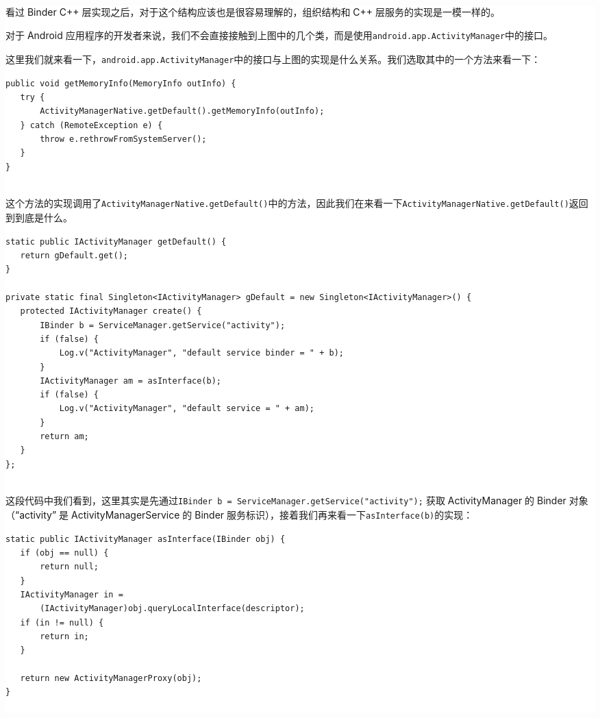 看过 Binder C++ 层实现之后，对于这个结构应该也是很容易理解的，组织结构和 C++ 层服务的实现是一模一样的。

对于 Android 应用程序的开发者来说，我们不会直接接触到上图中的几个类，而是使用`android.app.ActivityManager`中的接口。

这里我们就来看一下，`android.app.ActivityManager`中的接口与上图的实现是什么关系。我们选取其中的一个方法来看一下：

```
public void getMemoryInfo(MemoryInfo outInfo) {
   try {
       ActivityManagerNative.getDefault().getMemoryInfo(outInfo);
   } catch (RemoteException e) {
       throw e.rethrowFromSystemServer();
   }
}


```

这个方法的实现调用了`ActivityManagerNative.getDefault()`中的方法，因此我们在来看一下`ActivityManagerNative.getDefault()`返回到到底是什么。

```
static public IActivityManager getDefault() {
   return gDefault.get();
}

private static final Singleton<IActivityManager> gDefault = new Singleton<IActivityManager>() {
   protected IActivityManager create() {
       IBinder b = ServiceManager.getService("activity");
       if (false) {
           Log.v("ActivityManager", "default service binder = " + b);
       }
       IActivityManager am = asInterface(b);
       if (false) {
           Log.v("ActivityManager", "default service = " + am);
       }
       return am;
   }
};


```

这段代码中我们看到，这里其实是先通过`IBinder b = ServiceManager.getService("activity");` 获取 ActivityManager 的 Binder 对象（“activity” 是 ActivityManagerService 的 Binder 服务标识），接着我们再来看一下`asInterface(b)`的实现：

```
static public IActivityManager asInterface(IBinder obj) {
   if (obj == null) {
       return null;
   }
   IActivityManager in =
       (IActivityManager)obj.queryLocalInterface(descriptor);
   if (in != null) {
       return in;
   }

   return new ActivityManagerProxy(obj);
}


```
